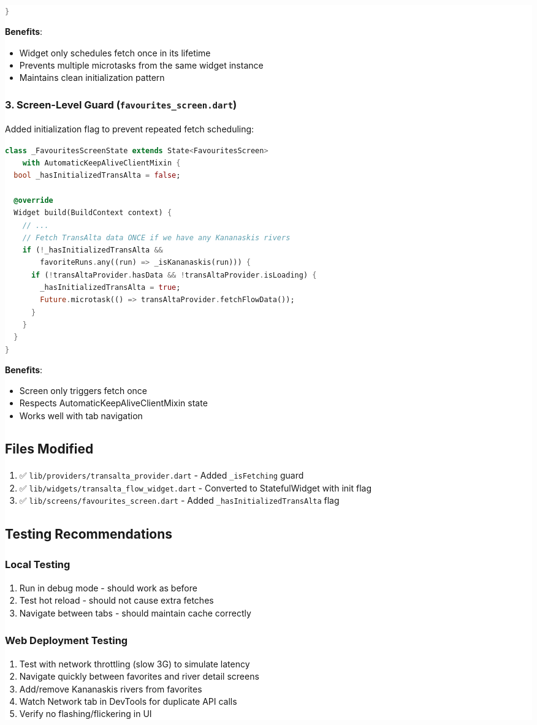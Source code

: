 ```dart
}
```

**Benefits**:
- Widget only schedules fetch once in its lifetime
- Prevents multiple microtasks from the same widget instance
- Maintains clean initialization pattern

### 3. Screen-Level Guard (`favourites_screen.dart`)

Added initialization flag to prevent repeated fetch scheduling:

```dart
class _FavouritesScreenState extends State<FavouritesScreen>
    with AutomaticKeepAliveClientMixin {
  bool _hasInitializedTransAlta = false;

  @override
  Widget build(BuildContext context) {
    // ...
    // Fetch TransAlta data ONCE if we have any Kananaskis rivers
    if (!_hasInitializedTransAlta && 
        favoriteRuns.any((run) => _isKananaskis(run))) {
      if (!transAltaProvider.hasData && !transAltaProvider.isLoading) {
        _hasInitializedTransAlta = true;
        Future.microtask(() => transAltaProvider.fetchFlowData());
      }
    }
  }
}
```

**Benefits**:
- Screen only triggers fetch once
- Respects AutomaticKeepAliveClientMixin state
- Works well with tab navigation

## Files Modified

1. ✅ `lib/providers/transalta_provider.dart` - Added `_isFetching` guard
2. ✅ `lib/widgets/transalta_flow_widget.dart` - Converted to StatefulWidget with init flag
3. ✅ `lib/screens/favourites_screen.dart` - Added `_hasInitializedTransAlta` flag

## Testing Recommendations

### Local Testing
1. Run in debug mode - should work as before
2. Test hot reload - should not cause extra fetches
3. Navigate between tabs - should maintain cache correctly

### Web Deployment Testing
1. Test with network throttling (slow 3G) to simulate latency
2. Navigate quickly between favorites and river detail screens
3. Add/remove Kananaskis rivers from favorites
4. Watch Network tab in DevTools for duplicate API calls
5. Verify no flashing/flickering in UI
